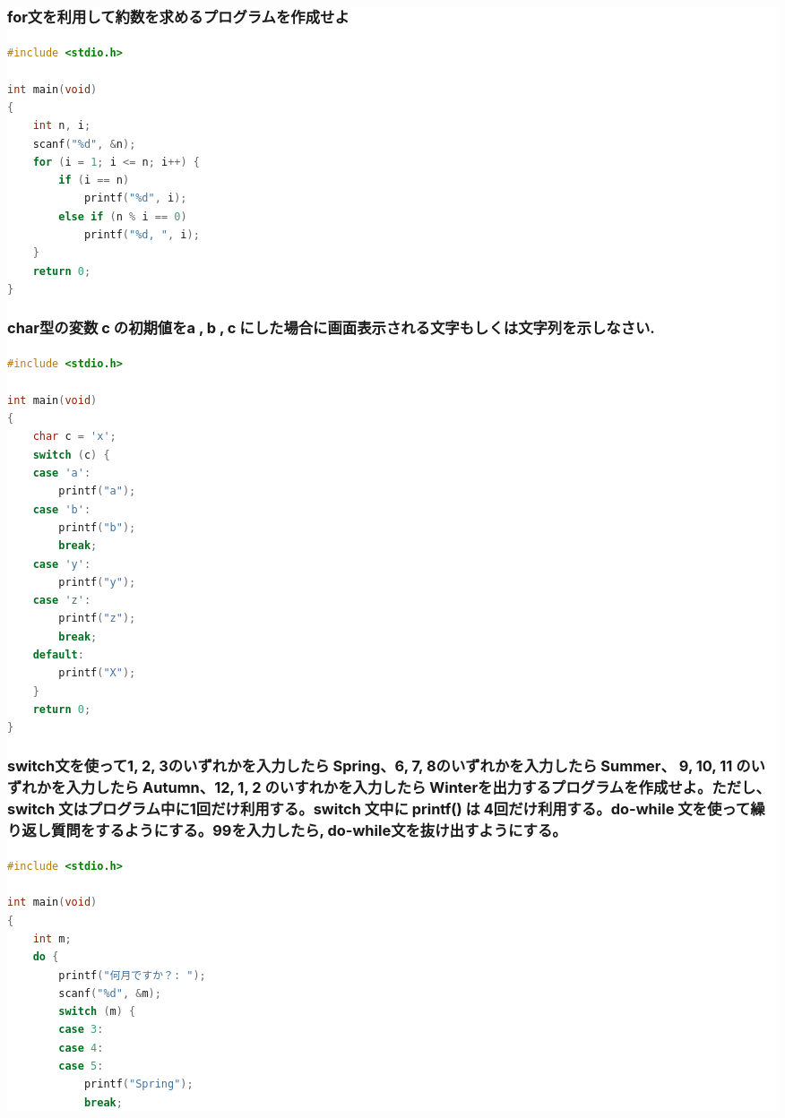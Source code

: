 ### for文を利用して約数を求めるプログラムを作成せよ
```c
#include <stdio.h>

int main(void)
{
    int n, i;
    scanf("%d", &n);
    for (i = 1; i <= n; i++) {
        if (i == n)
            printf("%d", i);
        else if (n % i == 0)
            printf("%d, ", i);
    }
    return 0;
}
```

### char型の変数 c の初期値をa , b , c にした場合に画面表示される文字もしくは文字列を示しなさい.
```c
#include <stdio.h>

int main(void)
{
    char c = 'x';
    switch (c) {
    case 'a':
        printf("a");
    case 'b':
        printf("b");
        break;
    case 'y':
        printf("y");
    case 'z':
        printf("z");
        break;
    default:
        printf("X");
    }
    return 0;
}
```

### switch文を使って1, 2, 3のいずれかを入力したら Spring、6, 7, 8のいずれかを入力したら Summer、 9, 10, 11 のいずれかを入力したら Autumn、12, 1, 2 のいすれかを入力したら Winterを出力するプログラムを作成せよ。ただし、switch 文はプログラム中に1回だけ利用する。switch 文中に printf() は 4回だけ利用する。do-while 文を使って繰り返し質問をするようにする。99を入力したら, do-while文を抜け出すようにする。
```c
#include <stdio.h>

int main(void)
{
    int m;
    do {
        printf("何月ですか？: ");
        scanf("%d", &m);
        switch (m) {
        case 3:
        case 4:
        case 5:
            printf("Spring");
            break;
```